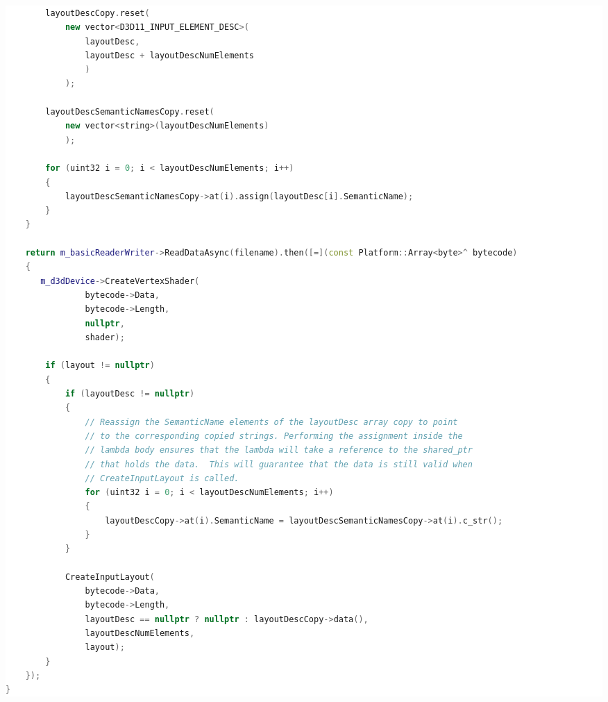 ```cpp
        layoutDescCopy.reset(
            new vector<D3D11_INPUT_ELEMENT_DESC>(
                layoutDesc,
                layoutDesc + layoutDescNumElements
                )
            );

        layoutDescSemanticNamesCopy.reset(
            new vector<string>(layoutDescNumElements)
            );

        for (uint32 i = 0; i < layoutDescNumElements; i++)
        {
            layoutDescSemanticNamesCopy->at(i).assign(layoutDesc[i].SemanticName);
        }
    }

    return m_basicReaderWriter->ReadDataAsync(filename).then([=](const Platform::Array<byte>^ bytecode)
    {
       m_d3dDevice->CreateVertexShader(
                bytecode->Data,
                bytecode->Length,
                nullptr,
                shader);

        if (layout != nullptr)
        {
            if (layoutDesc != nullptr)
            {
                // Reassign the SemanticName elements of the layoutDesc array copy to point
                // to the corresponding copied strings. Performing the assignment inside the
                // lambda body ensures that the lambda will take a reference to the shared_ptr
                // that holds the data.  This will guarantee that the data is still valid when
                // CreateInputLayout is called.
                for (uint32 i = 0; i < layoutDescNumElements; i++)
                {
                    layoutDescCopy->at(i).SemanticName = layoutDescSemanticNamesCopy->at(i).c_str();
                }
            }

            CreateInputLayout(
                bytecode->Data,
                bytecode->Length,
                layoutDesc == nullptr ? nullptr : layoutDescCopy->data(),
                layoutDescNumElements,
                layout);   
        }
    });
}

```
